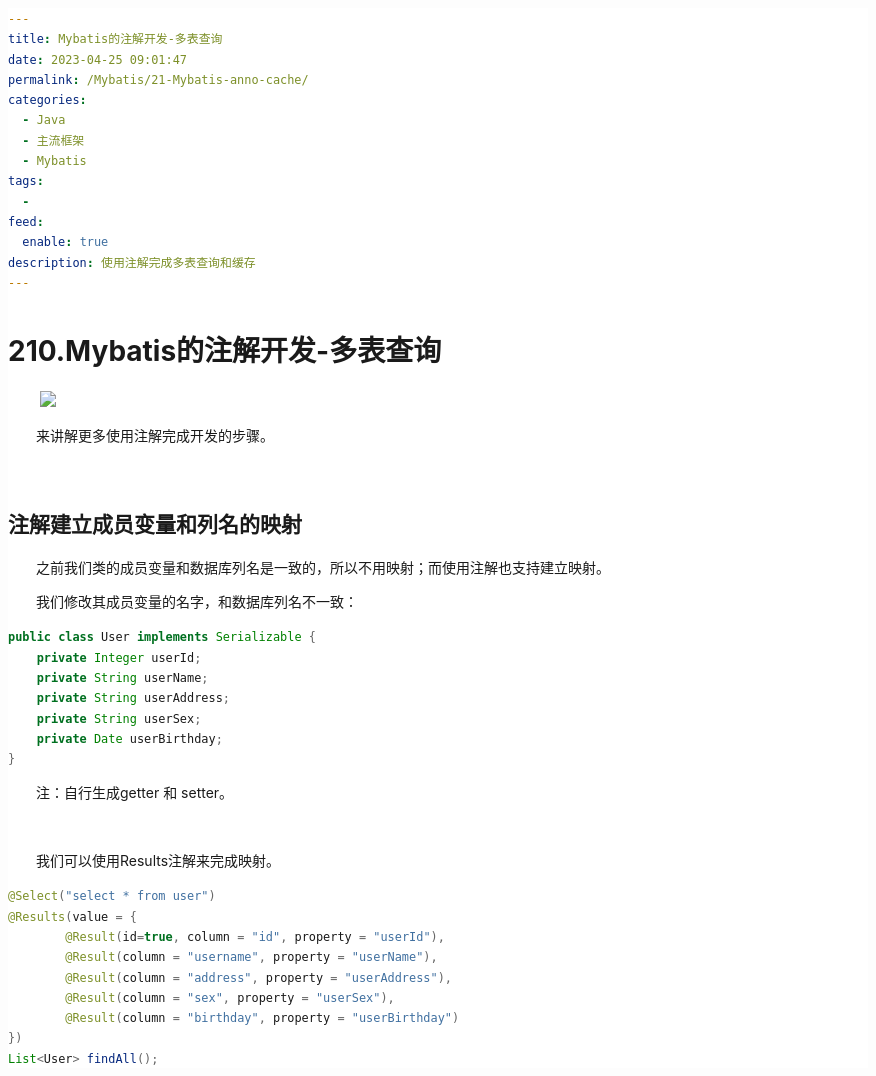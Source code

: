 ```yaml
---
title: Mybatis的注解开发-多表查询
date: 2023-04-25 09:01:47
permalink: /Mybatis/21-Mybatis-anno-cache/
categories:
  - Java
  - 主流框架
  - Mybatis
tags:
  - 
feed:
  enable: true
description: 使用注解完成多表查询和缓存
---
```

# 210.Mybatis的注解开发-多表查询

　　
![](https://image.peterjxl.com/blog/331.png)

　　来讲解更多使用注解完成开发的步骤。

　　‍

## 注解建立成员变量和列名的映射

　　之前我们类的成员变量和数据库列名是一致的，所以不用映射；而使用注解也支持建立映射。

　　我们修改其成员变量的名字，和数据库列名不一致：

```java
public class User implements Serializable {
    private Integer userId;
    private String userName;
    private String userAddress;
    private String userSex;
    private Date userBirthday;
}
```

　　注：自行生成getter 和 setter。

　　‍

　　我们可以使用Results注解来完成映射。

```java
@Select("select * from user")
@Results(value = {
        @Result(id=true, column = "id", property = "userId"),
        @Result(column = "username", property = "userName"),
        @Result(column = "address", property = "userAddress"),
        @Result(column = "sex", property = "userSex"),
        @Result(column = "birthday", property = "userBirthday")
})
List<User> findAll();
```
